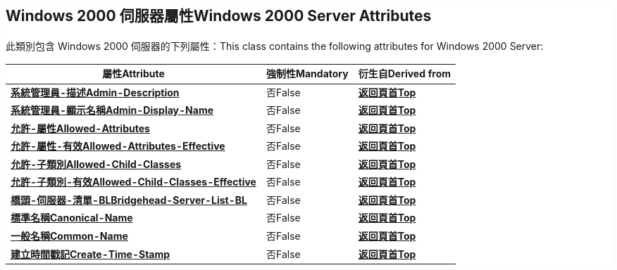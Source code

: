 ## <a name="windows-2000-server-attributes"></a><span data-ttu-id="cccd6-151">Windows 2000 伺服器屬性</span><span class="sxs-lookup"><span data-stu-id="cccd6-151">Windows 2000 Server Attributes</span></span>

<span data-ttu-id="cccd6-152">此類別包含 Windows 2000 伺服器的下列屬性：</span><span class="sxs-lookup"><span data-stu-id="cccd6-152">This class contains the following attributes for Windows 2000 Server:</span></span>



| <span data-ttu-id="cccd6-153">屬性</span><span class="sxs-lookup"><span data-stu-id="cccd6-153">Attribute</span></span>                                                                 | <span data-ttu-id="cccd6-154">強制性</span><span class="sxs-lookup"><span data-stu-id="cccd6-154">Mandatory</span></span> | <span data-ttu-id="cccd6-155">衍生自</span><span class="sxs-lookup"><span data-stu-id="cccd6-155">Derived from</span></span>                              |
|---------------------------------------------------------------------------|-----------|-------------------------------------------|
| [<span data-ttu-id="cccd6-156">**系統管理員-描述**</span><span class="sxs-lookup"><span data-stu-id="cccd6-156">**Admin-Description**</span></span>](a-admindescription.md)                           | <span data-ttu-id="cccd6-157">否</span><span class="sxs-lookup"><span data-stu-id="cccd6-157">False</span></span>     | [<span data-ttu-id="cccd6-158">**返回頁首**</span><span class="sxs-lookup"><span data-stu-id="cccd6-158">**Top**</span></span>](c-top.md)<br/>           |
| [<span data-ttu-id="cccd6-159">**系統管理員-顯示名稱**</span><span class="sxs-lookup"><span data-stu-id="cccd6-159">**Admin-Display-Name**</span></span>](a-admindisplayname.md)                          | <span data-ttu-id="cccd6-160">否</span><span class="sxs-lookup"><span data-stu-id="cccd6-160">False</span></span>     | [<span data-ttu-id="cccd6-161">**返回頁首**</span><span class="sxs-lookup"><span data-stu-id="cccd6-161">**Top**</span></span>](c-top.md)<br/>           |
| [<span data-ttu-id="cccd6-162">**允許-屬性**</span><span class="sxs-lookup"><span data-stu-id="cccd6-162">**Allowed-Attributes**</span></span>](a-allowedattributes.md)                         | <span data-ttu-id="cccd6-163">否</span><span class="sxs-lookup"><span data-stu-id="cccd6-163">False</span></span>     | [<span data-ttu-id="cccd6-164">**返回頁首**</span><span class="sxs-lookup"><span data-stu-id="cccd6-164">**Top**</span></span>](c-top.md)<br/>           |
| [<span data-ttu-id="cccd6-165">**允許-屬性-有效**</span><span class="sxs-lookup"><span data-stu-id="cccd6-165">**Allowed-Attributes-Effective**</span></span>](a-allowedattributeseffective.md)      | <span data-ttu-id="cccd6-166">否</span><span class="sxs-lookup"><span data-stu-id="cccd6-166">False</span></span>     | [<span data-ttu-id="cccd6-167">**返回頁首**</span><span class="sxs-lookup"><span data-stu-id="cccd6-167">**Top**</span></span>](c-top.md)<br/>           |
| [<span data-ttu-id="cccd6-168">**允許-子類別**</span><span class="sxs-lookup"><span data-stu-id="cccd6-168">**Allowed-Child-Classes**</span></span>](a-allowedchildclasses.md)                    | <span data-ttu-id="cccd6-169">否</span><span class="sxs-lookup"><span data-stu-id="cccd6-169">False</span></span>     | [<span data-ttu-id="cccd6-170">**返回頁首**</span><span class="sxs-lookup"><span data-stu-id="cccd6-170">**Top**</span></span>](c-top.md)<br/>           |
| [<span data-ttu-id="cccd6-171">**允許-子類別-有效**</span><span class="sxs-lookup"><span data-stu-id="cccd6-171">**Allowed-Child-Classes-Effective**</span></span>](a-allowedchildclasseseffective.md) | <span data-ttu-id="cccd6-172">否</span><span class="sxs-lookup"><span data-stu-id="cccd6-172">False</span></span>     | [<span data-ttu-id="cccd6-173">**返回頁首**</span><span class="sxs-lookup"><span data-stu-id="cccd6-173">**Top**</span></span>](c-top.md)<br/>           |
| [<span data-ttu-id="cccd6-174">**橋頭-伺服器-清單-BL**</span><span class="sxs-lookup"><span data-stu-id="cccd6-174">**Bridgehead-Server-List-BL**</span></span>](a-bridgeheadserverlistbl.md)             | <span data-ttu-id="cccd6-175">否</span><span class="sxs-lookup"><span data-stu-id="cccd6-175">False</span></span>     | [<span data-ttu-id="cccd6-176">**返回頁首**</span><span class="sxs-lookup"><span data-stu-id="cccd6-176">**Top**</span></span>](c-top.md)<br/>           |
| [<span data-ttu-id="cccd6-177">**標準名稱**</span><span class="sxs-lookup"><span data-stu-id="cccd6-177">**Canonical-Name**</span></span>](a-canonicalname.md)                                 | <span data-ttu-id="cccd6-178">否</span><span class="sxs-lookup"><span data-stu-id="cccd6-178">False</span></span>     | [<span data-ttu-id="cccd6-179">**返回頁首**</span><span class="sxs-lookup"><span data-stu-id="cccd6-179">**Top**</span></span>](c-top.md)<br/>           |
| [<span data-ttu-id="cccd6-180">**一般名稱**</span><span class="sxs-lookup"><span data-stu-id="cccd6-180">**Common-Name**</span></span>](a-cn.md)                                               | <span data-ttu-id="cccd6-181">否</span><span class="sxs-lookup"><span data-stu-id="cccd6-181">False</span></span>     | [<span data-ttu-id="cccd6-182">**返回頁首**</span><span class="sxs-lookup"><span data-stu-id="cccd6-182">**Top**</span></span>](c-top.md)<br/>           |
| [<span data-ttu-id="cccd6-183">**建立時間戳記**</span><span class="sxs-lookup"><span data-stu-id="cccd6-183">**Create-Time-Stamp**</span></span>](a-createtimestamp.md)                            | <span data-ttu-id="cccd6-184">否</span><span class="sxs-lookup"><span data-stu-id="cccd6-184">False</span></span>     | [<span data-ttu-id="cccd6-185">**返回頁首**</span><span class="sxs-lookup"><span data-stu-id="cccd6-185">**Top**</span></span>](c-top.md)<br/>           |